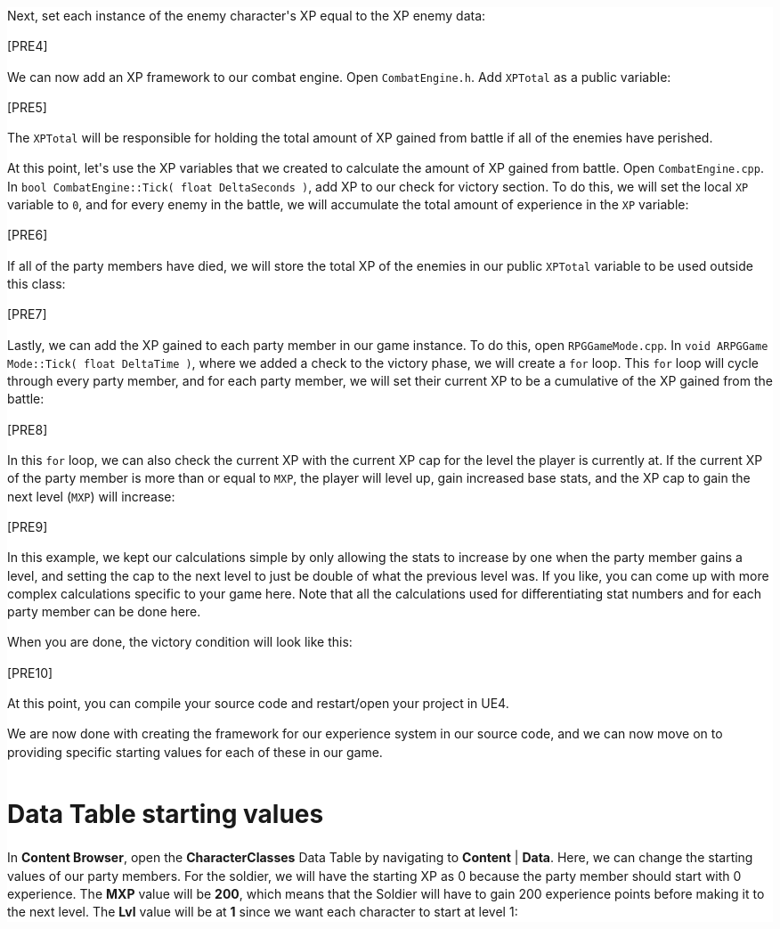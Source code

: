 Next, set each instance of the enemy character's XP equal to the XP enemy data:

[PRE4]

We can now add an XP framework to our combat engine. Open `CombatEngine.h`. Add `XPTotal` as a public variable:

[PRE5]

The `XPTotal` will be responsible for holding the total amount of XP gained from battle if all of the enemies have perished.

At this point, let's use the XP variables that we created to calculate the amount of XP gained from battle. Open `CombatEngine.cpp`. In `bool CombatEngine::Tick( float DeltaSeconds )`, add XP to our check for victory section. To do this, we will set the local `XP` variable to `0`, and for every enemy in the battle, we will accumulate the total amount of experience in the `XP` variable:

[PRE6]

If all of the party members have died, we will store the total XP of the enemies in our public `XPTotal` variable to be used outside this class:

[PRE7]

Lastly, we can add the XP gained to each party member in our game instance. To do this, open `RPGGameMode.cpp`. In `void ARPGGameMode::Tick( float DeltaTime )`, where we added a check to the victory phase, we will create a `for` loop. This `for` loop will cycle through every party member, and for each party member, we will set their current XP to be a cumulative of the XP gained from the battle:

[PRE8]

In this `for` loop, we can also check the current XP with the current XP cap for the level the player is currently at. If the current XP of the party member is more than or equal to `MXP`, the player will level up, gain increased base stats, and the XP cap to gain the next level (`MXP`) will increase:

[PRE9]

In this example, we kept our calculations simple by only allowing the stats to increase by one when the party member gains a level, and setting the cap to the next level to just be double of what the previous level was. If you like, you can come up with more complex calculations specific to your game here. Note that all the calculations used for differentiating stat numbers and for each party member can be done here.

When you are done, the victory condition will look like this:

[PRE10]

At this point, you can compile your source code and restart/open your project in UE4.

We are now done with creating the framework for our experience system in our source code, and we can now move on to providing specific starting values for each of these in our game.

# Data Table starting values

In **Content Browser**, open the **CharacterClasses** Data Table by navigating to **Content** | **Data**. Here, we can change the starting values of our party members. For the soldier, we will have the starting XP as 0 because the party member should start with 0 experience. The **MXP** value will be **200**, which means that the Soldier will have to gain 200 experience points before making it to the next level. The **Lvl** value will be at **1** since we want each character to start at level 1:
